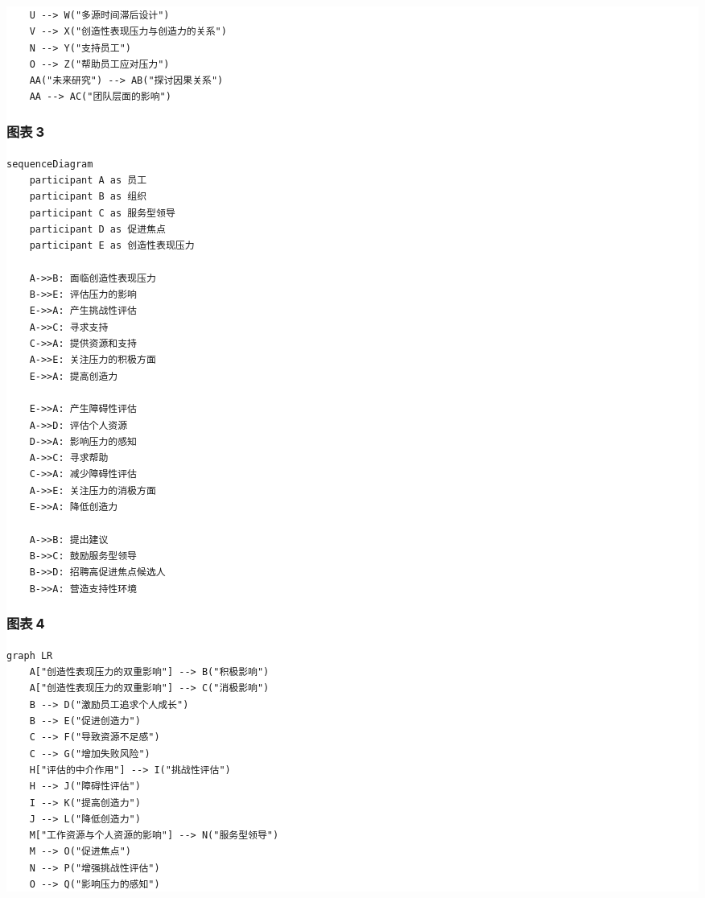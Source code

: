 ```mermaid
    U --> W("多源时间滞后设计")
    V --> X("创造性表现压力与创造力的关系")
    N --> Y("支持员工")
    O --> Z("帮助员工应对压力")
    AA("未来研究") --> AB("探讨因果关系")
    AA --> AC("团队层面的影响")
```

### 图表 3

```mermaid
sequenceDiagram
    participant A as 员工
    participant B as 组织
    participant C as 服务型领导
    participant D as 促进焦点
    participant E as 创造性表现压力

    A->>B: 面临创造性表现压力
    B->>E: 评估压力的影响
    E->>A: 产生挑战性评估
    A->>C: 寻求支持
    C->>A: 提供资源和支持
    A->>E: 关注压力的积极方面
    E->>A: 提高创造力

    E->>A: 产生障碍性评估
    A->>D: 评估个人资源
    D->>A: 影响压力的感知
    A->>C: 寻求帮助
    C->>A: 减少障碍性评估
    A->>E: 关注压力的消极方面
    E->>A: 降低创造力

    A->>B: 提出建议
    B->>C: 鼓励服务型领导
    B->>D: 招聘高促进焦点候选人
    B->>A: 营造支持性环境
```

### 图表 4

```mermaid
graph LR
    A["创造性表现压力的双重影响"] --> B("积极影响")
    A["创造性表现压力的双重影响"] --> C("消极影响")
    B --> D("激励员工追求个人成长")
    B --> E("促进创造力")
    C --> F("导致资源不足感")
    C --> G("增加失败风险")
    H["评估的中介作用"] --> I("挑战性评估")
    H --> J("障碍性评估")
    I --> K("提高创造力")
    J --> L("降低创造力")
    M["工作资源与个人资源的影响"] --> N("服务型领导")
    M --> O("促进焦点")
    N --> P("增强挑战性评估")
    O --> Q("影响压力的感知")
```
